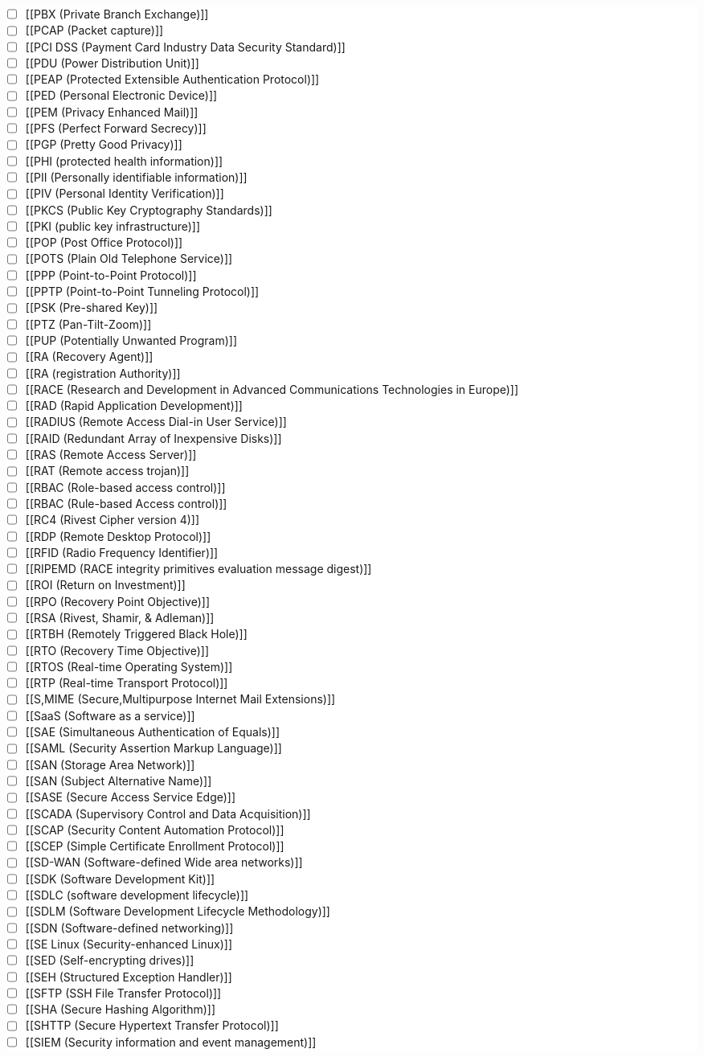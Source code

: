 - [ ] [[PBX (Private Branch Exchange)]]
- [ ] [[PCAP (Packet capture)]]
- [ ] [[PCI DSS (Payment Card Industry Data Security Standard)]]
- [ ] [[PDU (Power Distribution Unit)]]
- [ ] [[PEAP (Protected Extensible Authentication Protocol)]]
- [ ] [[PED (Personal Electronic Device)]]
- [ ] [[PEM (Privacy Enhanced Mail)]]
- [ ] [[PFS (Perfect Forward Secrecy)]]
- [ ] [[PGP (Pretty Good Privacy)]]
- [ ] [[PHI (protected health information)]]
- [ ] [[PII (Personally identifiable information)]]
- [ ] [[PIV (Personal Identity Verification)]]
- [ ] [[PKCS (Public Key Cryptography Standards)]]
- [ ] [[PKI (public key infrastructure)]]
- [ ] [[POP (Post Office Protocol)]]
- [ ] [[POTS (Plain Old Telephone Service)]]
- [ ] [[PPP (Point-to-Point Protocol)]]
- [ ] [[PPTP (Point-to-Point Tunneling Protocol)]]
- [ ] [[PSK (Pre-shared Key)]]
- [ ] [[PTZ (Pan-Tilt-Zoom)]]
- [ ] [[PUP (Potentially Unwanted Program)]]
- [ ] [[RA (Recovery Agent)]]
- [ ] [[RA (registration Authority)]]
- [ ] [[RACE (Research and Development in Advanced Communications Technologies in Europe)]]
- [ ] [[RAD (Rapid Application Development)]]
- [ ] [[RADIUS (Remote Access Dial-in User Service)]]
- [ ] [[RAID (Redundant Array of Inexpensive Disks)]]
- [ ] [[RAS (Remote Access Server)]]
- [ ] [[RAT (Remote access trojan)]]
- [ ] [[RBAC (Role-based access control)]]
- [ ] [[RBAC (Rule-based Access control)]]
- [ ] [[RC4 (Rivest Cipher version 4)]]
- [ ] [[RDP (Remote Desktop Protocol)]]
- [ ] [[RFID (Radio Frequency Identifier)]]
- [ ] [[RIPEMD (RACE integrity primitives evaluation message digest)]]
- [ ] [[ROI (Return on Investment)]]
- [ ] [[RPO (Recovery Point Objective)]]
- [ ] [[RSA (Rivest, Shamir, & Adleman)]]
- [ ] [[RTBH (Remotely Triggered Black Hole)]]
- [ ] [[RTO (Recovery Time Objective)]]
- [ ] [[RTOS (Real-time Operating System)]]
- [ ] [[RTP (Real-time Transport Protocol)]]
- [ ] [[S,MIME (Secure,Multipurpose Internet Mail Extensions)]]
- [ ] [[SaaS (Software as a service)]]
- [ ] [[SAE (Simultaneous Authentication of Equals)]]
- [ ] [[SAML (Security Assertion Markup Language)]]
- [ ] [[SAN (Storage Area Network)]]
- [ ] [[SAN (Subject Alternative Name)]]
- [ ] [[SASE (Secure Access Service Edge)]]
- [ ] [[SCADA (Supervisory Control and Data Acquisition)]]
- [ ] [[SCAP (Security Content Automation Protocol)]]
- [ ] [[SCEP (Simple Certificate Enrollment Protocol)]]
- [ ] [[SD-WAN (Software-defined Wide area networks)]]
- [ ] [[SDK (Software Development Kit)]]
- [ ] [[SDLC (software development lifecycle)]]
- [ ] [[SDLM (Software Development Lifecycle Methodology)]]
- [ ] [[SDN (Software-defined networking)]]
- [ ] [[SE Linux (Security-enhanced Linux)]]
- [ ] [[SED (Self-encrypting drives)]]
- [ ] [[SEH (Structured Exception Handler)]]
- [ ] [[SFTP (SSH File Transfer Protocol)]]
- [ ] [[SHA (Secure Hashing Algorithm)]]
- [ ] [[SHTTP (Secure Hypertext Transfer Protocol)]]
- [ ] [[SIEM (Security information and event management)]]
